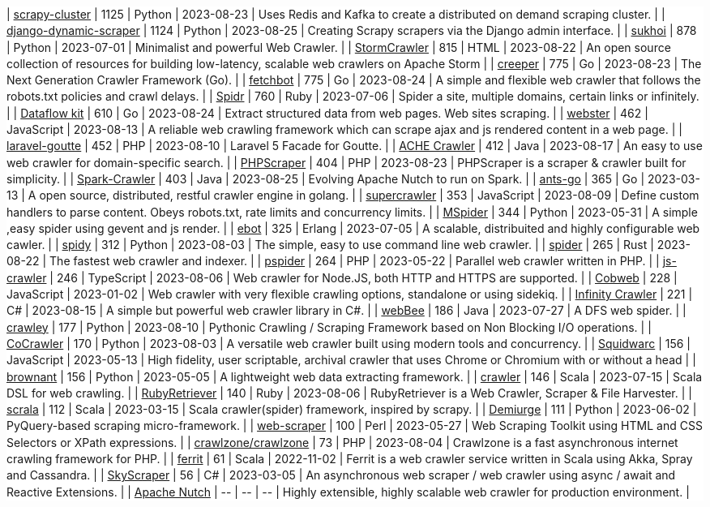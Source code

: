 | [scrapy-cluster](https://github.com/istresearch/scrapy-cluster) | 1125 | Python | 2023-08-23 | Uses Redis and Kafka to create a distributed on demand scraping cluster. |
| [django-dynamic-scraper](https://github.com/holgerd77/django-dynamic-scraper) | 1124 | Python | 2023-08-25 | Creating Scrapy scrapers via the Django admin interface. |
| [sukhoi](https://github.com/iogf/sukhoi) | 878 | Python | 2023-07-01 | Minimalist and powerful Web Crawler. |
| [StormCrawler](http://github.com/DigitalPebble/storm-crawler/) | 815 | HTML | 2023-08-22 | An open source collection of resources for building low-latency, scalable web crawlers on Apache Storm |
| [creeper](https://github.com/wspl/creeper) | 775 | Go | 2023-08-23 | The Next Generation Crawler Framework (Go). |
| [fetchbot](https://github.com/PuerkitoBio/fetchbot) | 775 | Go | 2023-08-24 | A simple and flexible web crawler that follows the robots.txt policies and crawl delays. |
| [Spidr](https://github.com/postmodern/spidr) | 760 | Ruby | 2023-07-06 | Spider a site, multiple domains, certain links or infinitely. |
| [Dataflow kit](https://github.com/slotix/dataflowkit) | 610 | Go | 2023-08-24 | Extract structured data from web pages. Web sites scraping. |
| [webster](https://github.com/zhuyingda/webster) | 462 | JavaScript | 2023-08-13 | A reliable web crawling framework which can scrape ajax and js rendered content in a web page. |
| [laravel-goutte](https://github.com/dweidner/laravel-goutte) | 452 | PHP | 2023-08-10 | Laravel 5 Facade for Goutte. |
| [ACHE Crawler](https://github.com/ViDA-NYU/ache) | 412 | Java | 2023-08-17 | An easy to use web crawler for domain-specific search. |
| [PHPScraper](https://github.com/spekulatius/PHPScraper) | 404 | PHP | 2023-08-23 | PHPScraper is a scraper & crawler built for simplicity. |
| [Spark-Crawler](https://github.com/USCDataScience/sparkler) | 403 | Java | 2023-08-25 | Evolving Apache Nutch to run on Spark. |
| [ants-go](https://github.com/wcong/ants-go) | 365 | Go | 2023-03-13 | A open source, distributed, restful crawler engine in golang. |
| [supercrawler](https://github.com/brendonboshell/supercrawler) | 353 | JavaScript | 2023-08-09 | Define custom handlers to parse content. Obeys robots.txt, rate limits and concurrency limits.  |
| [MSpider](https://github.com/manning23/MSpider) | 344 | Python | 2023-05-31 | A simple ,easy spider using gevent and js render.  |
| [ebot](https://github.com/matteoredaelli/ebot) | 325 | Erlang | 2023-07-05 | A scalable, distribuited and highly configurable web cawler. |
| [spidy](https://github.com/rivermont/spidy) | 312 | Python | 2023-08-03 | The simple, easy to use command line web crawler.  |
| [spider](https://github.com/spider-rs/spider) | 265 | Rust | 2023-08-22 | The fastest web crawler and indexer. |
| [pspider](https://github.com/hightman/pspider) | 264 | PHP | 2023-05-22 | Parallel web crawler written in PHP. |
| [js-crawler](https://github.com/antivanov/js-crawler) | 246 | TypeScript | 2023-08-06 | Web crawler for Node.JS, both HTTP and HTTPS are supported. |
| [Cobweb](https://github.com/stewartmckee/cobweb) | 228 | JavaScript | 2023-01-02 | Web crawler with very flexible crawling options, standalone or using sidekiq. |
| [Infinity Crawler](https://github.com/TurnerSoftware/InfinityCrawler) | 221 | C# | 2023-08-15 | A simple but powerful web crawler library in C#. |
| [webBee](https://github.com/pkwenda/webBee) | 186 | Java | 2023-07-27 | A DFS web spider. |
| [crawley](https://github.com/jmg/crawley) | 177 | Python | 2023-08-10 | Pythonic Crawling / Scraping Framework based on Non Blocking I/O operations. |
| [CoCrawler](https://github.com/cocrawler/cocrawler) | 170 | Python | 2023-08-03 | A versatile web crawler built using modern tools and concurrency. |
| [Squidwarc](https://github.com/n0tan3rd/squidwarc) | 156 | JavaScript | 2023-05-13 | High fidelity, user scriptable, archival crawler that uses Chrome or Chromium with or without a head |
| [brownant](https://github.com/douban/brownant) | 156 | Python | 2023-05-05 | A lightweight web data extracting framework. |
| [crawler](https://github.com/bplawler/crawler) | 146 | Scala | 2023-07-15 | Scala DSL for web crawling. |
| [RubyRetriever](https://github.com/joenorton/rubyretriever) | 140 | Ruby | 2023-08-06 | RubyRetriever is a Web Crawler, Scraper & File Harvester. |
| [scrala](https://github.com/gaocegege/scrala) | 112 | Scala | 2023-03-15 | Scala crawler(spider) framework, inspired by scrapy. |
| [Demiurge](https://github.com/matiasb/demiurge) | 111 | Python | 2023-06-02 | PyQuery-based scraping micro-framework. |
| [web-scraper](https://github.com/miyagawa/web-scraper) | 100 | Perl | 2023-05-27 | Web Scraping Toolkit using HTML and CSS Selectors or XPath expressions. |
| [crawlzone/crawlzone](https://github.com/crawlzone/crawlzone) | 73 | PHP | 2023-08-04 | Crawlzone is a fast asynchronous internet crawling framework for PHP. |
| [ferrit](https://github.com/reggoodwin/ferrit) | 61 | Scala | 2022-11-02 | Ferrit is a web crawler service written in Scala using Akka, Spray and Cassandra. |
| [SkyScraper](https://github.com/JonCanning/SkyScraper) | 56 | C# | 2023-03-05 | An asynchronous web scraper / web crawler using async / await and Reactive Extensions. |
| [Apache Nutch](https://github.com/apache/nutch) | -- | -- | -- | Highly extensible, highly scalable web crawler for production environment. |